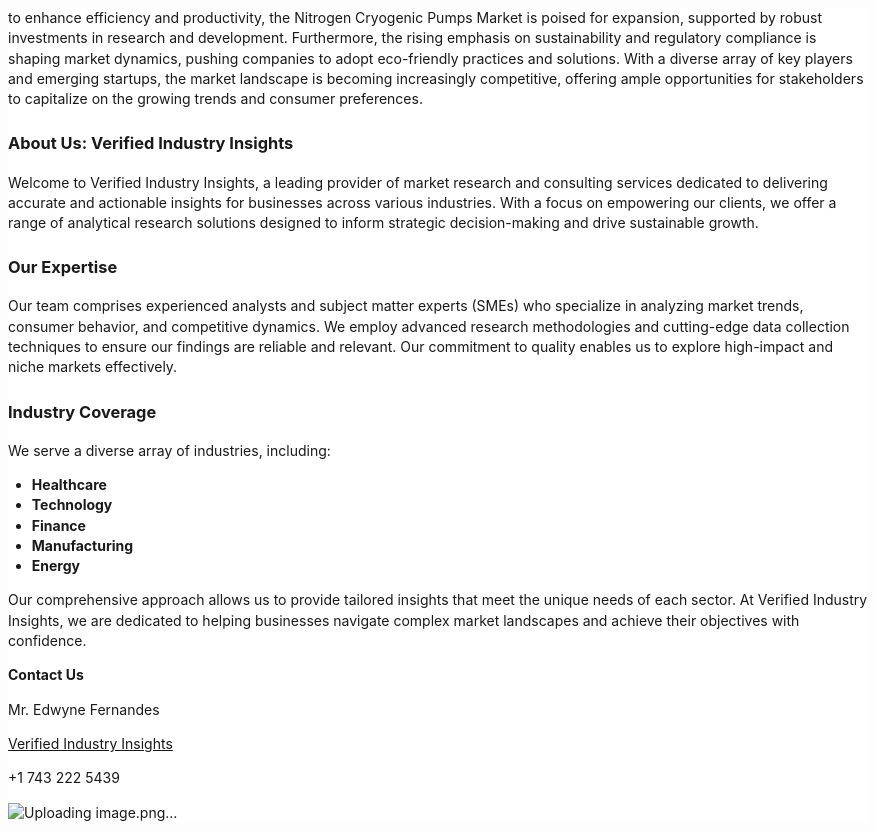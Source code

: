 to enhance efficiency and productivity, the Nitrogen Cryogenic Pumps Market is poised for expansion, supported by robust investments in research and development. Furthermore, the rising emphasis on sustainability and regulatory compliance is shaping market dynamics, pushing companies to adopt eco-friendly practices and solutions. With a diverse array of key players and emerging startups, the market landscape is becoming increasingly competitive, offering ample opportunities for stakeholders to capitalize on the growing trends and consumer preferences.</p><h3>About Us: Verified Industry Insights</h3><p>Welcome to Verified Industry Insights, a leading provider of market research and consulting services dedicated to delivering accurate and actionable insights for businesses across various industries. With a focus on empowering our clients, we offer a range of analytical research solutions designed to inform strategic decision-making and drive sustainable growth.</p><h3>Our Expertise</h3><p>Our team comprises experienced analysts and subject matter experts (SMEs) who specialize in analyzing market trends, consumer behavior, and competitive dynamics. We employ advanced research methodologies and cutting-edge data collection techniques to ensure our findings are reliable and relevant. Our commitment to quality enables us to explore high-impact and niche markets effectively.</p><h3>Industry Coverage</h3><p>We serve a diverse array of industries, including:</p><ul><li><strong>Healthcare</strong></li><li><strong>Technology</strong></li><li><strong>Finance</strong></li><li><strong>Manufacturing</strong></li><li><strong>Energy</strong></li></ul><p>Our comprehensive approach allows us to provide tailored insights that meet the unique needs of each sector. At Verified Industry Insights, we are dedicated to helping businesses navigate complex market landscapes and achieve their objectives with confidence.</p><p><strong>Contact Us</strong></p><p>Mr. Edwyne Fernandes</p><p><a href="https://www.verifiedindustryinsights.com/">Verified Industry Insights</a></p><p>+1 743 222 5439</p>
![Uploading image.png…]()

